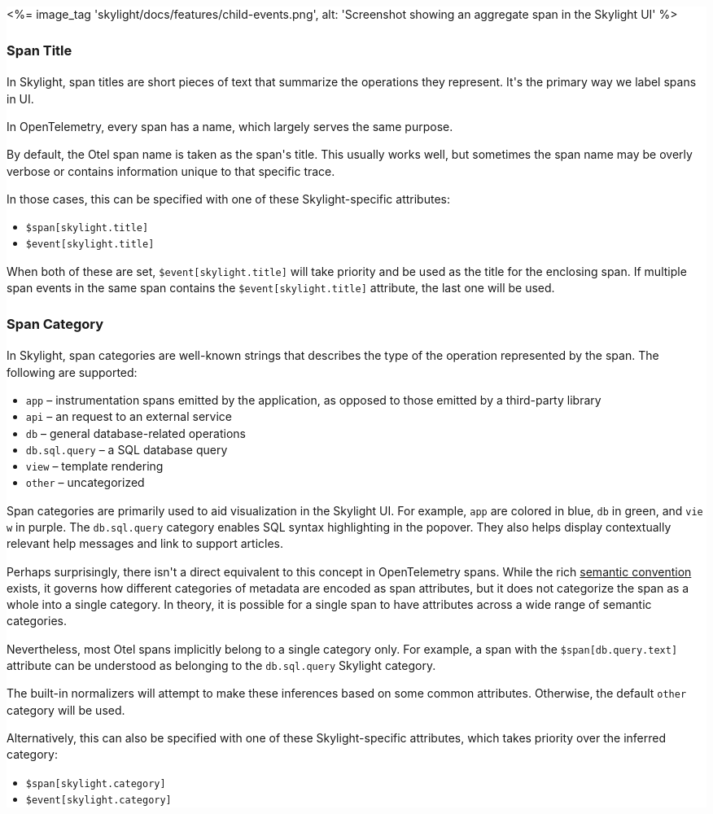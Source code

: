 <%= image_tag 'skylight/docs/features/child-events.png', alt: 'Screenshot showing an aggregate span in the Skylight UI' %>

### Span Title

In Skylight, span titles are short pieces of text that summarize the operations they represent. It's the primary way we label spans in UI.

In OpenTelemetry, every span has a name, which largely serves the same purpose.

By default, the Otel span name is taken as the span's title. This usually works well, but sometimes the span name may be overly verbose or contains information unique to that specific trace.

In those cases, this can be specified with one of these Skylight-specific attributes:

* `$span[skylight.title]`
* `$event[skylight.title]`

When both of these are set, `$event[skylight.title]` will take priority and be used as the title for the enclosing span. If multiple span events in the same span contains the `$event[skylight.title]` attribute, the last one will be used.

### Span Category

In Skylight, span categories are well-known strings that describes the type of the operation represented by the span. The following are supported:

* `app` – instrumentation spans emitted by the application, as opposed to those emitted by a third-party library
* `api` – an request to an external service
* `db` – general database-related operations
* `db.sql.query` – a SQL database query
* `view` – template rendering
* `other` – uncategorized

Span categories are primarily used to aid visualization in the Skylight UI. For example, `app` are colored in blue, `db` in green, and `view` in purple. The `db.sql.query` category enables SQL syntax highlighting in the popover. They also helps display contextually relevant help messages and link to support articles.

Perhaps surprisingly, there isn't a direct equivalent to this concept in OpenTelemetry spans. While the rich [semantic convention][otel-semconv] exists, it governs how different categories of metadata are encoded as span attributes, but it does not categorize the span as a whole into a single category. In theory, it is possible for a single span to have attributes across a wide range of semantic categories.

Nevertheless, most Otel spans implicitly belong to a single category only. For example, a span with the `$span[db.query.text]` attribute can be understood as belonging to the `db.sql.query` Skylight category.

The built-in normalizers will attempt to make these inferences based on some common attributes. Otherwise, the default `other` category will be used.

Alternatively, this can also be specified with one of these Skylight-specific attributes, which takes priority over the inferred category:

* `$span[skylight.category]`
* `$event[skylight.category]`


[otel-semconv]: https://opentelemetry.io/docs/specs/semconv/